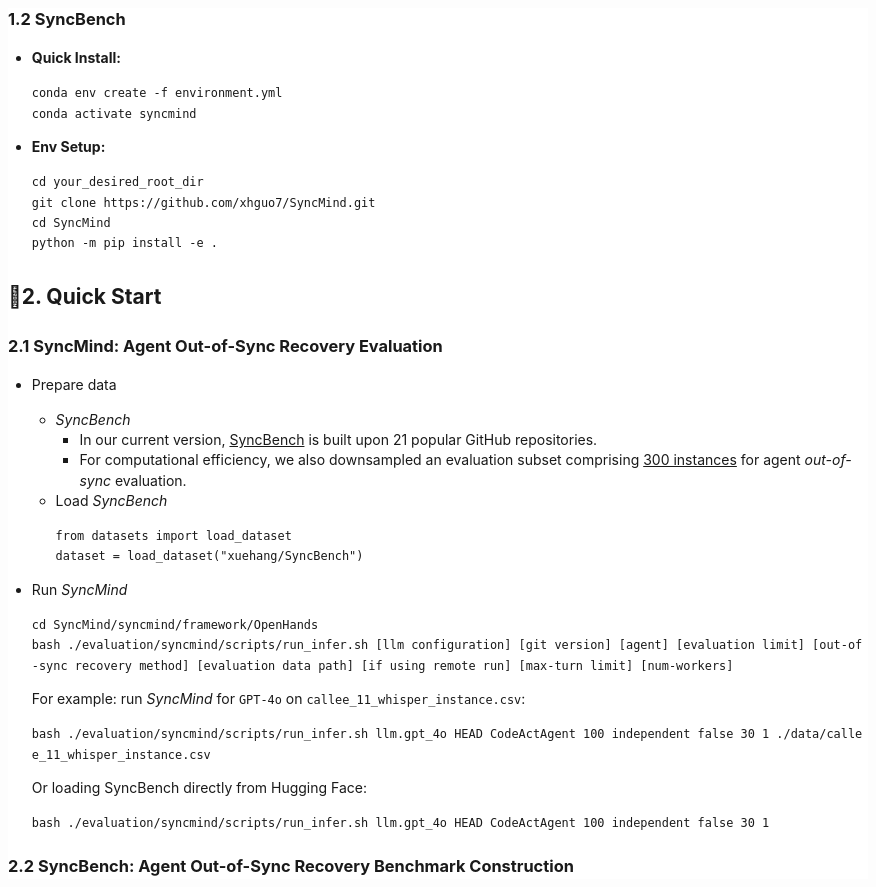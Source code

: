 

### **1.2 SyncBench**

- **Quick Install:**
  ```
  conda env create -f environment.yml
  conda activate syncmind
  ```

- **Env Setup:**
  ```
  cd your_desired_root_dir
  git clone https://github.com/xhguo7/SyncMind.git
  cd SyncMind
  python -m pip install -e .
  ```



## 🚀**2. Quick Start**

### **2.1 SyncMind: Agent Out-of-Sync Recovery Evaluation**
- Prepare data
  - *SyncBench*
    - In our current version, [SyncBench](https://huggingface.co/datasets/xuehang/SyncBench) is built upon 21 popular GitHub repositories.
    - For computational efficiency, we also downsampled an evaluation subset comprising [300 instances](https://huggingface.co/datasets/xuehang/SyncBench) for agent *out-of-sync* evaluation.
  - Load *SyncBench*
    ```
    from datasets import load_dataset
    dataset = load_dataset("xuehang/SyncBench")
    ```

- Run *SyncMind*
  ```
  cd SyncMind/syncmind/framework/OpenHands
  bash ./evaluation/syncmind/scripts/run_infer.sh [llm configuration] [git version] [agent] [evaluation limit] [out-of-sync recovery method] [evaluation data path] [if using remote run] [max-turn limit] [num-workers]
  ```

  For example: run *SyncMind* for `GPT-4o` on `callee_11_whisper_instance.csv`:
  ```
  bash ./evaluation/syncmind/scripts/run_infer.sh llm.gpt_4o HEAD CodeActAgent 100 independent false 30 1 ./data/callee_11_whisper_instance.csv 
  ```
  Or loading SyncBench directly from Hugging Face:
  ```
  bash ./evaluation/syncmind/scripts/run_infer.sh llm.gpt_4o HEAD CodeActAgent 100 independent false 30 1
  ```
  

### **2.2 SyncBench: Agent Out-of-Sync Recovery Benchmark Construction**
